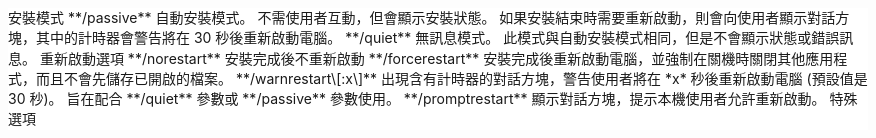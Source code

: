 </tr>
<tr>
<th colspan="2">
安裝模式
</th>
</tr>
<tr class="alternateRow">
<td style="border:1px solid black;">
**/passive**
</td>
<td style="border:1px solid black;">
自動安裝模式。 不需使用者互動，但會顯示安裝狀態。 如果安裝結束時需要重新啟動，則會向使用者顯示對話方塊，其中的計時器會警告將在 30 秒後重新啟動電腦。
</td>
</tr>
<tr>
<td style="border:1px solid black;">
**/quiet**
</td>
<td style="border:1px solid black;">
無訊息模式。 此模式與自動安裝模式相同，但是不會顯示狀態或錯誤訊息。
</td>
</tr>
<tr>
<th colspan="2">
重新啟動選項
</th>
</tr>
<tr class="alternateRow">
<td style="border:1px solid black;">
**/norestart**
</td>
<td style="border:1px solid black;">
安裝完成後不重新啟動
</td>
</tr>
<tr>
<td style="border:1px solid black;">
**/forcerestart**
</td>
<td style="border:1px solid black;">
安裝完成後重新啟動電腦，並強制在關機時關閉其他應用程式，而且不會先儲存已開啟的檔案。
</td>
</tr>
<tr class="alternateRow">
<td style="border:1px solid black;">
**/warnrestart\[:x\]**
</td>
<td style="border:1px solid black;">
出現含有計時器的對話方塊，警告使用者將在 *x* 秒後重新啟動電腦 (預設值是 30 秒)。 旨在配合 **/quiet** 參數或 **/passive** 參數使用。
</td>
</tr>
<tr>
<td style="border:1px solid black;">
**/promptrestart**
</td>
<td style="border:1px solid black;">
顯示對話方塊，提示本機使用者允許重新啟動。
</td>
</tr>
<tr>
<th colspan="2">
特殊選項
</th>
</tr>